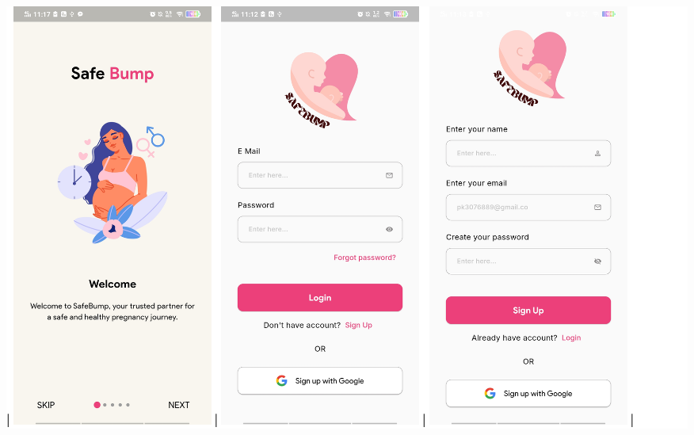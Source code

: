 | <img src="screenshots/on_boarding.png" width=250> | <img src="screenshots/sign_in.png" width=250> | <img src="screenshots/sign_up.png" width=250> |